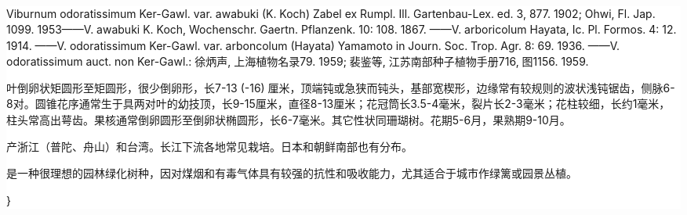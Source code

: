Viburnum odoratissimum Ker-Gawl. var. awabuki (K. Koch) Zabel ex Rumpl. Ill. Gartenbau-Lex. ed. 3, 877. 1902; Ohwi, Fl. Jap. 1099. 1953——V. awabuki K. Koch, Wochenschr. Gaertn. Pflanzenk. 10: 108. 1867. ——V. arboricolum Hayata, Ic. Pl. Formos. 4: 12. 1914. ——V. odoratissimum Ker-Gawl. var. arboncolum (Hayata) Yamamoto in Journ. Soc. Trop. Agr. 8: 69. 1936. ——V. odoratissimum auct. non Ker-Gawl.: 徐炳声, 上海植物名录79. 1959; 裴鉴等, 江苏南部种子植物手册716, 图1156. 1959.

叶倒卵状矩圆形至矩圆形，很少倒卵形，长7-13 (-16) 厘米，顶端钝或急狭而钝头，基部宽楔形，边缘常有较规则的波状浅钝锯齿，侧脉6-8对。圆锥花序通常生于具两对叶的幼技顶，长9-15厘米，直径8-13厘米；花冠筒长3.5-4毫米，裂片长2-3毫米；花柱较细，长约1毫米，柱头常高出萼齿。果核通常倒卵圆形至倒卵状椭圆形，长6-7毫米。其它性状同珊瑚树。花期5-6月，果熟期9-10月。

产浙江（普陀、舟山）和台湾。长江下流各地常见栽培。日本和朝鲜南部也有分布。

是一种很理想的园林绿化树种，因对煤烟和有毒气体具有较强的抗性和吸收能力，尤其适合于城市作绿篱或园景丛植。

}